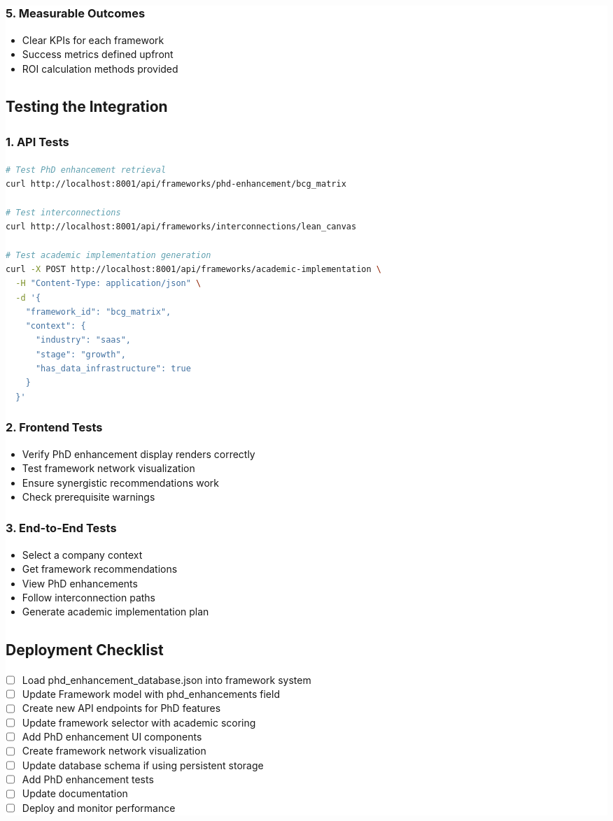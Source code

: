 ### 5. Measurable Outcomes
- Clear KPIs for each framework
- Success metrics defined upfront
- ROI calculation methods provided

## Testing the Integration

### 1. API Tests
```bash
# Test PhD enhancement retrieval
curl http://localhost:8001/api/frameworks/phd-enhancement/bcg_matrix

# Test interconnections
curl http://localhost:8001/api/frameworks/interconnections/lean_canvas

# Test academic implementation generation
curl -X POST http://localhost:8001/api/frameworks/academic-implementation \
  -H "Content-Type: application/json" \
  -d '{
    "framework_id": "bcg_matrix",
    "context": {
      "industry": "saas",
      "stage": "growth",
      "has_data_infrastructure": true
    }
  }'
```

### 2. Frontend Tests
- Verify PhD enhancement display renders correctly
- Test framework network visualization
- Ensure synergistic recommendations work
- Check prerequisite warnings

### 3. End-to-End Tests
- Select a company context
- Get framework recommendations
- View PhD enhancements
- Follow interconnection paths
- Generate academic implementation plan

## Deployment Checklist

- [ ] Load phd_enhancement_database.json into framework system
- [ ] Update Framework model with phd_enhancements field
- [ ] Create new API endpoints for PhD features
- [ ] Update framework selector with academic scoring
- [ ] Add PhD enhancement UI components
- [ ] Create framework network visualization
- [ ] Update database schema if using persistent storage
- [ ] Add PhD enhancement tests
- [ ] Update documentation
- [ ] Deploy and monitor performance
